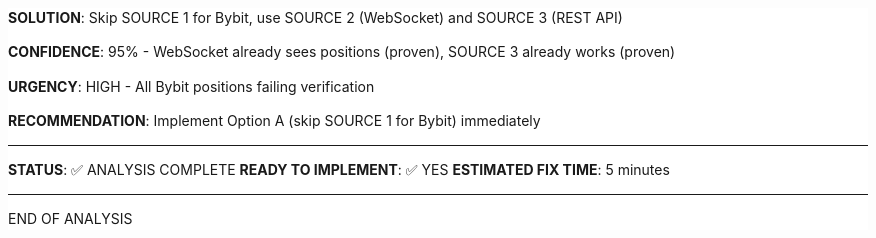 **SOLUTION**: Skip SOURCE 1 for Bybit, use SOURCE 2 (WebSocket) and SOURCE 3 (REST API)

**CONFIDENCE**: 95% - WebSocket already sees positions (proven), SOURCE 3 already works (proven)

**URGENCY**: HIGH - All Bybit positions failing verification

**RECOMMENDATION**: Implement Option A (skip SOURCE 1 for Bybit) immediately

---

**STATUS**: ✅ ANALYSIS COMPLETE
**READY TO IMPLEMENT**: ✅ YES
**ESTIMATED FIX TIME**: 5 minutes

---

END OF ANALYSIS
